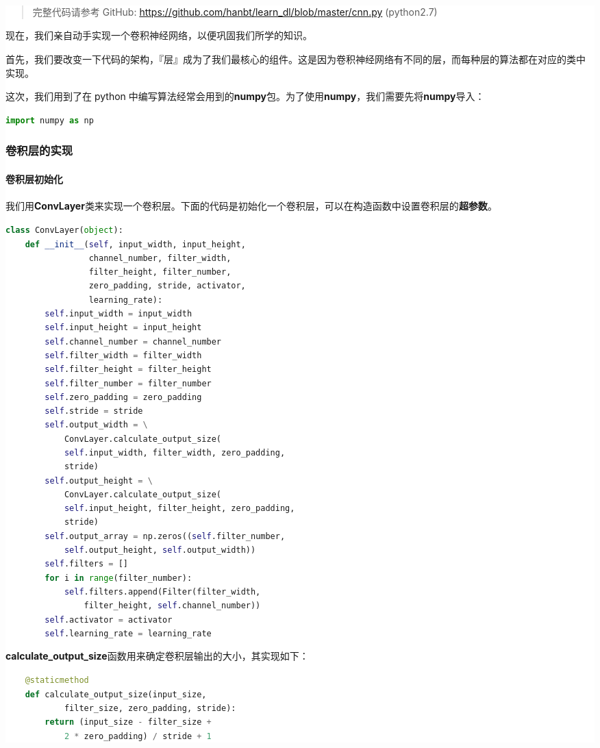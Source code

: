 > 完整代码请参考 GitHub: <https://github.com/hanbt/learn_dl/blob/master/cnn.py> (python2.7)

现在，我们亲自动手实现一个卷积神经网络，以便巩固我们所学的知识。

首先，我们要改变一下代码的架构，『层』成为了我们最核心的组件。这是因为卷积神经网络有不同的层，而每种层的算法都在对应的类中实现。

这次，我们用到了在 python 中编写算法经常会用到的**numpy**包。为了使用**numpy**，我们需要先将**numpy**导入：

```python
import numpy as np
```

### 卷积层的实现

#### 卷积层初始化

我们用**ConvLayer**类来实现一个卷积层。下面的代码是初始化一个卷积层，可以在构造函数中设置卷积层的**超参数**。

```python
class ConvLayer(object):
    def __init__(self, input_width, input_height,
                 channel_number, filter_width,
                 filter_height, filter_number,
                 zero_padding, stride, activator,
                 learning_rate):
        self.input_width = input_width
        self.input_height = input_height
        self.channel_number = channel_number
        self.filter_width = filter_width
        self.filter_height = filter_height
        self.filter_number = filter_number
        self.zero_padding = zero_padding
        self.stride = stride
        self.output_width = \
            ConvLayer.calculate_output_size(
            self.input_width, filter_width, zero_padding,
            stride)
        self.output_height = \
            ConvLayer.calculate_output_size(
            self.input_height, filter_height, zero_padding,
            stride)
        self.output_array = np.zeros((self.filter_number,
            self.output_height, self.output_width))
        self.filters = []
        for i in range(filter_number):
            self.filters.append(Filter(filter_width,
                filter_height, self.channel_number))
        self.activator = activator
        self.learning_rate = learning_rate
```

**calculate_output_size**函数用来确定卷积层输出的大小，其实现如下：

```python
    @staticmethod
    def calculate_output_size(input_size,
            filter_size, zero_padding, stride):
        return (input_size - filter_size +
            2 * zero_padding) / stride + 1
```
